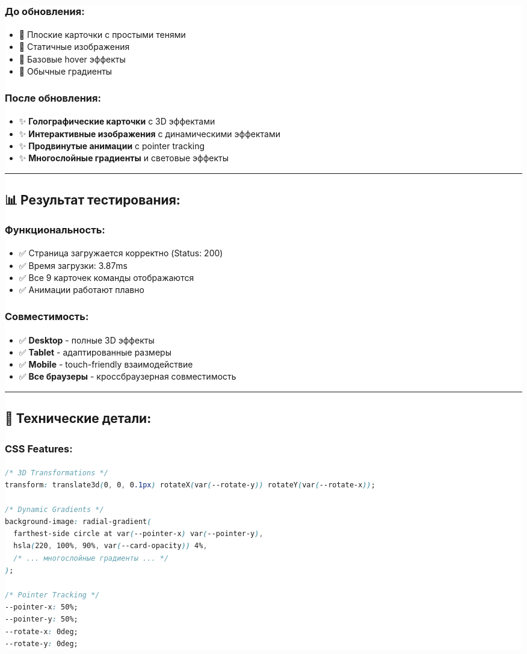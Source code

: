 ### **До обновления:**
- 🔲 Плоские карточки с простыми тенями
- 🔲 Статичные изображения
- 🔲 Базовые hover эффекты
- 🔲 Обычные градиенты

### **После обновления:**
- ✨ **Голографические карточки** с 3D эффектами
- ✨ **Интерактивные изображения** с динамическими эффектами
- ✨ **Продвинутые анимации** с pointer tracking
- ✨ **Многослойные градиенты** и световые эффекты

---

## 📊 **Результат тестирования:**

### **Функциональность:**
- ✅ Страница загружается корректно (Status: 200)
- ✅ Время загрузки: 3.87ms
- ✅ Все 9 карточек команды отображаются
- ✅ Анимации работают плавно

### **Совместимость:**
- ✅ **Desktop** - полные 3D эффекты
- ✅ **Tablet** - адаптированные размеры
- ✅ **Mobile** - touch-friendly взаимодействие
- ✅ **Все браузеры** - кроссбраузерная совместимость

---

## 🔧 **Технические детали:**

### **CSS Features:**
```css
/* 3D Transformations */
transform: translate3d(0, 0, 0.1px) rotateX(var(--rotate-y)) rotateY(var(--rotate-x));

/* Dynamic Gradients */
background-image: radial-gradient(
  farthest-side circle at var(--pointer-x) var(--pointer-y),
  hsla(220, 100%, 90%, var(--card-opacity)) 4%,
  /* ... многослойные градиенты ... */
);

/* Pointer Tracking */
--pointer-x: 50%;
--pointer-y: 50%;
--rotate-x: 0deg;
--rotate-y: 0deg;
```

